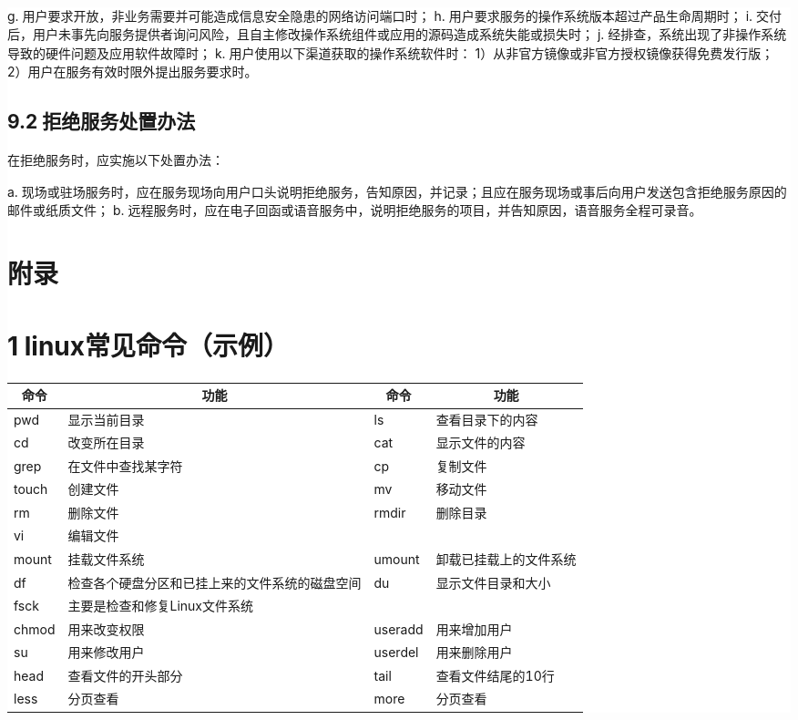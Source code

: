 g. 用户要求开放，非业务需要并可能造成信息安全隐患的网络访问端口时；
h. 用户要求服务的操作系统版本超过产品生命周期时；
i. 交付后，用户未事先向服务提供者询问风险，且自主修改操作系统组件或应用的源码造成系统失能或损失时；
j. 经排查，系统出现了非操作系统导致的硬件问题及应用软件故障时；
k. 用户使用以下渠道获取的操作系统软件时：
1）从非官方镜像或非官方授权镜像获得免费发行版；
2）用户在服务有效时限外提出服务要求时。

## 9.2 拒绝服务处置办法

在拒绝服务时，应实施以下处置办法：

a.  现场或驻场服务时，应在服务现场向用户口头说明拒绝服务，告知原因，并记录；且应在服务现场或事后向用户发送包含拒绝服务原因的邮件或纸质文件；
b.  远程服务时，应在电子回函或语音服务中，说明拒绝服务的项目，并告知原因，语音服务全程可录音。

# 附录

# 1 linux常见命令（示例）

| 命令  | 功能                                           | 命令    | 功能                   |
|-------|------------------------------------------------|---------|------------------------|
| pwd   | 显示当前目录                                   | ls      | 查看目录下的内容       |
| cd    | 改变所在目录                                   | cat     | 显示文件的内容         |
| grep  | 在文件中查找某字符                             | cp      | 复制文件               |
| touch | 创建文件                                       | mv      | 移动文件               |
| rm    | 删除文件                                       | rmdir   | 删除目录               |
| vi    | 编辑文件                                       |         |                        |
| mount | 挂载文件系统                                   | umount  | 卸载已挂载上的文件系统 |
| df    | 检查各个硬盘分区和已挂上来的文件系统的磁盘空间 | du      | 显示文件目录和大小     |
| fsck  | 主要是检查和修复Linux文件系统                  |         |                        |
| chmod | 用来改变权限                                   | useradd | 用来增加用户           |
| su    | 用来修改用户                                   | userdel | 用来删除用户           |
| head  | 查看文件的开头部分                             | tail    | 查看文件结尾的10行     |
| less  | 分页查看                                       | more    | 分页查看               |
